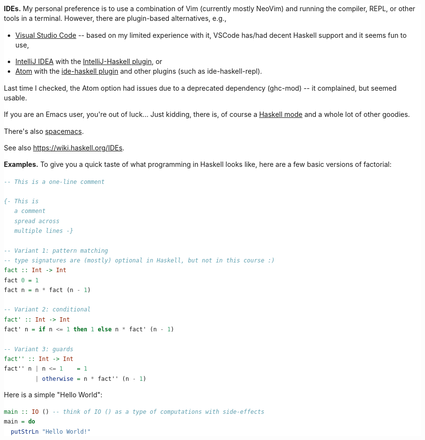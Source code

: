 **IDEs.** My personal preference is to use a combination of Vim (currently mostly NeoVim) and running the compiler, REPL, or other tools in a terminal. However, there are plugin-based alternatives, e.g.,

* [Visual Studio Code](https://code.visualstudio.com/) -- based on my limited experience with it, VSCode has/had decent Haskell support and it seems fun to use, 
- [IntelliJ IDEA](https://www.jetbrains.com/idea/) with the [IntelliJ-Haskell plugin](https://plugins.jetbrains.com/plugin/8258-intellij-haskell), or
- [Atom](https://atom.io/) with the [ide-haskell plugin](https://atom.io/packages/ide-haskell) and other plugins (such as ide-haskell-repl).

Last time I checked, the Atom option had issues due to a deprecated dependency (ghc-mod) -- it complained, but seemed usable.

If you are an Emacs user, you're out of luck... Just kidding, there is, of course a [Haskell mode](https://github.com/haskell/haskell-mode/) and a whole lot of other goodies.

There's also [spacemacs](https://www.spacemacs.org/).

See also <https://wiki.haskell.org/IDEs>.

**Examples.** To give you a quick taste of what programming in Haskell looks like, here are a few basic versions of factorial:

```haskell
-- This is a one-line comment

{- This is
   a comment
   spread across
   multiple lines -}

-- Variant 1: pattern matching
-- type signatures are (mostly) optional in Haskell, but not in this course :)
fact :: Int -> Int
fact 0 = 1
fact n = n * fact (n - 1)

-- Variant 2: conditional
fact' :: Int -> Int
fact' n = if n <= 1 then 1 else n * fact' (n - 1)

-- Variant 3: guards
fact'' :: Int -> Int
fact'' n | n <= 1    = 1
         | otherwise = n * fact'' (n - 1)
```

Here is a simple "Hello World":

```haskell
main :: IO () -- think of IO () as a type of computations with side-effects
main = do
  putStrLn "Hello World!"
```
